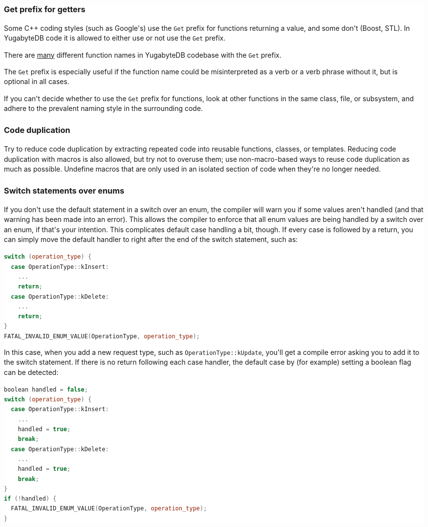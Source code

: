 ### Get prefix for getters

Some C++ coding styles (such as Google's) use the `Get` prefix for functions returning a value, and some don't (Boost, STL). In YugabyteDB code it is allowed to either use or not use the `Get` prefix.

There are [many](https://gist.githubusercontent.com/mbautin/97c509b3b0ec206d87cdf5a225faa515/raw) different function names in YugabyteDB codebase with the `Get` prefix.

The `Get` prefix is especially useful if the function name could be misinterpreted as a verb or a verb phrase without it, but is optional in all cases.

If you can't decide whether to use the `Get` prefix for functions, look at other functions in the same class, file, or subsystem, and adhere to the prevalent naming style in the surrounding code.

### Code duplication

Try to reduce code duplication by extracting repeated code into reusable functions, classes, or templates. Reducing code duplication with macros is also allowed, but try not to overuse them; use non-macro-based ways to reuse code duplication as much as possible. Undefine macros that are only used in an isolated section of code when they're no longer needed.

### Switch statements over enums

If you don't use the default statement in a switch over an enum, the compiler will warn you if some values aren't handled (and that warning has been made into an error). This allows the compiler to enforce that all enum values are being handled by a switch over an enum, if that's your intention. This complicates default case handling a bit, though. If every case is followed by a return, you can simply move the default handler to right after the end of the switch statement, such as:

```cpp
switch (operation_type) {
  case OperationType::kInsert:
    ...
    return;
  case OperationType::kDelete:
    ...
    return;
}
FATAL_INVALID_ENUM_VALUE(OperationType, operation_type);
```

In this case, when you add a new request type, such as `OperationType::kUpdate`, you'll get a compile error asking you to add it to the switch statement. If there is no return following each case handler, the default case by (for example) setting a boolean flag can be detected:

```cpp
boolean handled = false;
switch (operation_type) {
  case OperationType::kInsert:
    ...
    handled = true;
    break;
  case OperationType::kDelete:
    ...
    handled = true;
    break;
}
if (!handled) {
  FATAL_INVALID_ENUM_VALUE(OperationType, operation_type);
}
```

